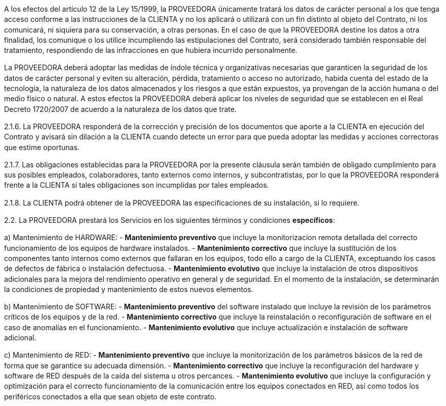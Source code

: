 A los efectos del artículo 12 de la Ley 15/1999, la PROVEEDORA únicamente tratará los datos de carácter personal a los que tenga acceso conforme a las instrucciones de la CLIENTA y no 
los aplicará o utilizará con un fin distinto al objeto del Contrato, ni los comunicará, ni siquiera para su conservación, a otras personas. En el caso de que la PROVEEDORA destine 
los datos a otra finalidad, los comunique o los utilice incumpliendo las estipulaciones del Contrato, será considerado también responsable del tratamiento, respondiendo de las infracciones 
en que hubiera incurrido personalmente. 

La PROVEEDORA deberá adoptar las medidas de índole técnica y organizativas necesarias que garanticen la seguridad de los datos de carácter personal y eviten su alteración, pérdida, tratamiento 
o acceso no autorizado, habida cuenta del estado de la tecnología, la naturaleza de los datos almacenados y los riesgos a que están expuestos, ya provengan de la acción humana o del medio físico 
o natural. A estos efectos la PROVEEDORA deberá aplicar los niveles de seguridad que se establecen en el Real Decreto 1720/2007 de acuerdo a la naturaleza de los datos que trate.

2.1.6. La PROVEEDORA responderá de la corrección y precisión de los documentos que aporte a la CLIENTA en ejecución del Contrato y avisará sin dilación a la CLIENTA cuando detecte un error para que 
pueda adoptar las medidas y acciones correctoras que estime oportunas.

2.1.7. Las obligaciones establecidas para la PROVEEDORA por la presente cláusula serán también de obligado cumplimiento para sus posibles empleados, colaboradores, tanto externos como internos, 
y subcontratistas, por lo que la PROVEEDORA responderá frente a la CLIENTA si tales obligaciones son incumplidas por tales empleados.

2.1.8. La CLIENTA podrá obtener de la PROVEEDORA las especificaciones de su instalación, si lo requiere.

2.2. La PROVEEDORA prestará los Servicios en los siguientes términos y condiciones **específicos**:

a) Mantenimiento de HARDWARE:
	- **Mantenimiento preventivo** que incluye 
		la monitorizacion remota detallada del correcto funcionamiento
		de los equipos de hardware instalados.
	- **Mantenimiento correctivo** que incluye
		la sustitución de los componentes tanto internos como externos que fallaran en los equipos,
		todo ello a cargo de la CLIENTA,
		exceptuando los casos de defectos de fábrica o instalación defectuosa.
	- **Mantenimiento evolutivo** que incluye
		la instalación de otros dispositivos adicionales
		para la mejora del rendimiento operativo en general y de seguridad.
		En el momento de la instalación, 
		se determinarán la condiciones de propiedad y mantenimiento de estos nuevos elementos.

b) Mantenimiento de SOFTWARE:
	- **Mantenimiento preventivo** del software instalado que incluye
		la revisión de los parámetros críticos de los equipos y de la red.
	- **Mantenimiento correctivo** que incluye
		la reinstalación o reconfiguración de software en el caso de anomalías en el funcionamiento.
	- **Mantenimiento evolutivo** que incluye
		actualización e instalación de software adicional.
 
c) Mantenimiento de RED: 
	- **Mantenimiento preventivo** que incluye
		la monitorización de los parámetros básicos de la red
		de forma que se garantice su adecuada dimensión.
	- **Mantenimiento correctivo** que incluye
		la reconfiguración del hardware y software de RED
		después de la caída del sistema u otros percances.
	- **Mantenimiento evolutivo** que incluye
		la configuración y optimización para el correcto funcionamiento
		de la comunicación entre los equipos conectados en RED,
		así como todos los periféricos conectados a ella que sean objeto de este contrato.
		